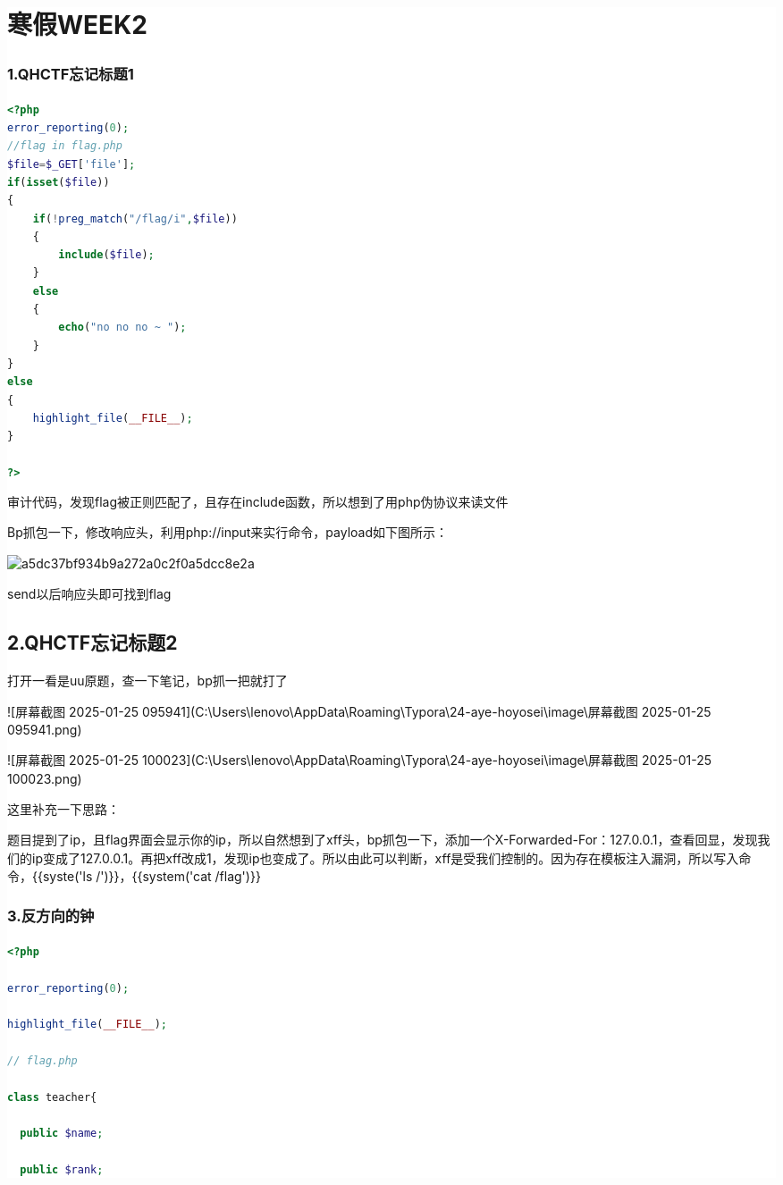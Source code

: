 #  寒假WEEK2

### 1.QHCTF忘记标题1

```php
<?php
error_reporting(0);
//flag in flag.php
$file=$_GET['file'];
if(isset($file))
{
    if(!preg_match("/flag/i",$file))
    {
        include($file);
    }
    else
    {
        echo("no no no ~ ");
    }
}
else
{
    highlight_file(__FILE__);
}

?>
```

审计代码，发现flag被正则匹配了，且存在include函数，所以想到了用php伪协议来读文件

Bp抓包一下，修改响应头，利用php://input来实行命令，payload如下图所示：

![a5dc37bf934b9a272a0c2f0a5dcc8e2a](C:\Users\lenovo\AppData\Roaming\Typora\24-aye-hoyosei\image\a5dc37bf934b9a272a0c2f0a5dcc8e2a.png)

send以后响应头即可找到flag

## 2.QHCTF忘记标题2

打开一看是uu原题，查一下笔记，bp抓一把就打了

![屏幕截图 2025-01-25 095941](C:\Users\lenovo\AppData\Roaming\Typora\24-aye-hoyosei\image\屏幕截图 2025-01-25 095941.png)

![屏幕截图 2025-01-25 100023](C:\Users\lenovo\AppData\Roaming\Typora\24-aye-hoyosei\image\屏幕截图 2025-01-25 100023.png)

这里补充一下思路：

题目提到了ip，且flag界面会显示你的ip，所以自然想到了xff头，bp抓包一下，添加一个X-Forwarded-For：127.0.0.1，查看回显，发现我们的ip变成了127.0.0.1。再把xff改成1，发现ip也变成了。所以由此可以判断，xff是受我们控制的。因为存在模板注入漏洞，所以写入命令，{{syste('ls /')}}，{{system('cat /flag')}}

### 3.反方向的钟

```php
<?php

error_reporting(0);

highlight_file(__FILE__);

// flag.php

class teacher{

  public $name;

  public $rank;
```
